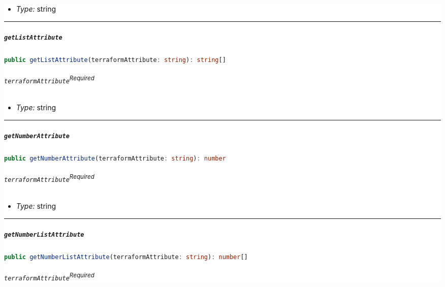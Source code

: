 - *Type:* string

---

##### `getListAttribute` <a name="getListAttribute" id="@cdktf/provider-azurerm.subnetServiceEndpointStoragePolicy.SubnetServiceEndpointStoragePolicyDefinitionOutputReference.getListAttribute"></a>

```typescript
public getListAttribute(terraformAttribute: string): string[]
```

###### `terraformAttribute`<sup>Required</sup> <a name="terraformAttribute" id="@cdktf/provider-azurerm.subnetServiceEndpointStoragePolicy.SubnetServiceEndpointStoragePolicyDefinitionOutputReference.getListAttribute.parameter.terraformAttribute"></a>

- *Type:* string

---

##### `getNumberAttribute` <a name="getNumberAttribute" id="@cdktf/provider-azurerm.subnetServiceEndpointStoragePolicy.SubnetServiceEndpointStoragePolicyDefinitionOutputReference.getNumberAttribute"></a>

```typescript
public getNumberAttribute(terraformAttribute: string): number
```

###### `terraformAttribute`<sup>Required</sup> <a name="terraformAttribute" id="@cdktf/provider-azurerm.subnetServiceEndpointStoragePolicy.SubnetServiceEndpointStoragePolicyDefinitionOutputReference.getNumberAttribute.parameter.terraformAttribute"></a>

- *Type:* string

---

##### `getNumberListAttribute` <a name="getNumberListAttribute" id="@cdktf/provider-azurerm.subnetServiceEndpointStoragePolicy.SubnetServiceEndpointStoragePolicyDefinitionOutputReference.getNumberListAttribute"></a>

```typescript
public getNumberListAttribute(terraformAttribute: string): number[]
```

###### `terraformAttribute`<sup>Required</sup> <a name="terraformAttribute" id="@cdktf/provider-azurerm.subnetServiceEndpointStoragePolicy.SubnetServiceEndpointStoragePolicyDefinitionOutputReference.getNumberListAttribute.parameter.terraformAttribute"></a>
